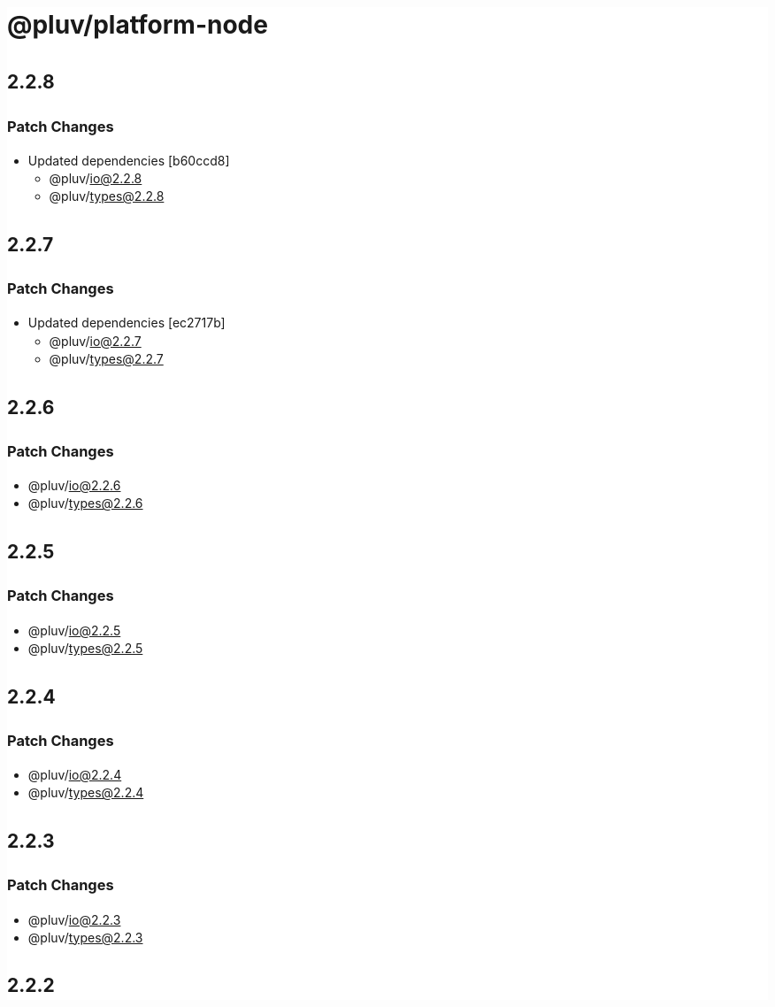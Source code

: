 # @pluv/platform-node

## 2.2.8

### Patch Changes

- Updated dependencies [b60ccd8]
    - @pluv/io@2.2.8
    - @pluv/types@2.2.8

## 2.2.7

### Patch Changes

- Updated dependencies [ec2717b]
    - @pluv/io@2.2.7
    - @pluv/types@2.2.7

## 2.2.6

### Patch Changes

- @pluv/io@2.2.6
- @pluv/types@2.2.6

## 2.2.5

### Patch Changes

- @pluv/io@2.2.5
- @pluv/types@2.2.5

## 2.2.4

### Patch Changes

- @pluv/io@2.2.4
- @pluv/types@2.2.4

## 2.2.3

### Patch Changes

- @pluv/io@2.2.3
- @pluv/types@2.2.3

## 2.2.2
